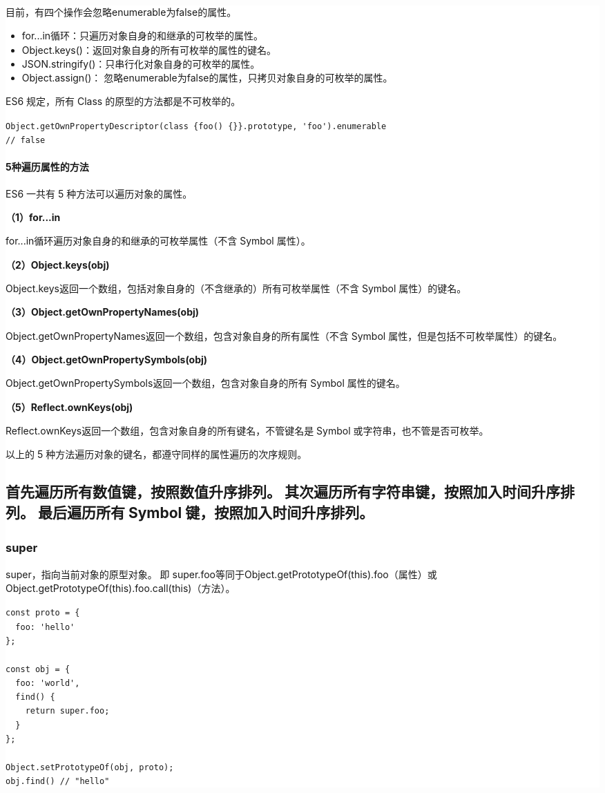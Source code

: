 目前，有四个操作会忽略enumerable为false的属性。

- for...in循环：只遍历对象自身的和继承的可枚举的属性。
- Object.keys()：返回对象自身的所有可枚举的属性的键名。
- JSON.stringify()：只串行化对象自身的可枚举的属性。
- Object.assign()： 忽略enumerable为false的属性，只拷贝对象自身的可枚举的属性。


ES6 规定，所有 Class 的原型的方法都是不可枚举的。
``` JS
Object.getOwnPropertyDescriptor(class {foo() {}}.prototype, 'foo').enumerable
// false
```
#### 5种遍历属性的方法

ES6 一共有 5 种方法可以遍历对象的属性。

**（1）for...in**

for...in循环遍历对象自身的和继承的可枚举属性（不含 Symbol 属性）。

**（2）Object.keys(obj)**

Object.keys返回一个数组，包括对象自身的（不含继承的）所有可枚举属性（不含 Symbol 属性）的键名。

**（3）Object.getOwnPropertyNames(obj)**

Object.getOwnPropertyNames返回一个数组，包含对象自身的所有属性（不含 Symbol 属性，但是包括不可枚举属性）的键名。

**（4）Object.getOwnPropertySymbols(obj)**

Object.getOwnPropertySymbols返回一个数组，包含对象自身的所有 Symbol 属性的键名。

**（5）Reflect.ownKeys(obj)**

Reflect.ownKeys返回一个数组，包含对象自身的所有键名，不管键名是 Symbol 或字符串，也不管是否可枚举。

以上的 5 种方法遍历对象的键名，都遵守同样的属性遍历的次序规则。

首先遍历所有数值键，按照数值升序排列。
其次遍历所有字符串键，按照加入时间升序排列。
最后遍历所有 Symbol 键，按照加入时间升序排列。
---

### super

super，指向当前对象的原型对象。 即 super.foo等同于Object.getPrototypeOf(this).foo（属性）或Object.getPrototypeOf(this).foo.call(this)（方法）。

``` JS
const proto = {
  foo: 'hello'
};

const obj = {
  foo: 'world',
  find() {
    return super.foo;
  }
};

Object.setPrototypeOf(obj, proto);
obj.find() // "hello"
```
